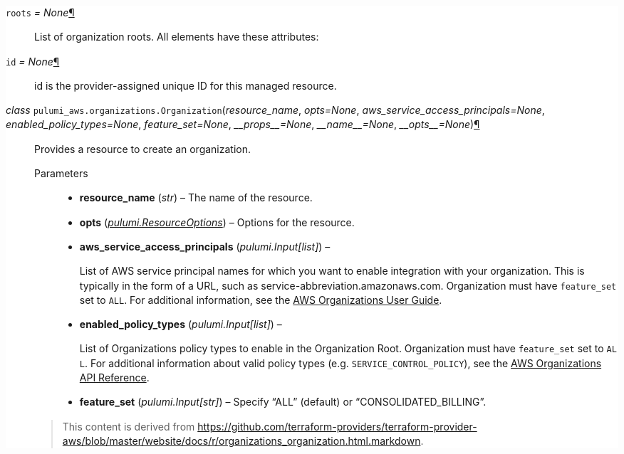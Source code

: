 <dl class="attribute">
<dt id="pulumi_aws.organizations.GetOrganizationResult.roots">
<code class="sig-name descname">roots</code><em class="property"> = None</em><a class="headerlink" href="#pulumi_aws.organizations.GetOrganizationResult.roots" title="Permalink to this definition">¶</a></dt>
<dd><p>List of organization roots. All elements have these attributes:</p>
</dd></dl>

<dl class="attribute">
<dt id="pulumi_aws.organizations.GetOrganizationResult.id">
<code class="sig-name descname">id</code><em class="property"> = None</em><a class="headerlink" href="#pulumi_aws.organizations.GetOrganizationResult.id" title="Permalink to this definition">¶</a></dt>
<dd><p>id is the provider-assigned unique ID for this managed resource.</p>
</dd></dl>

</dd></dl>

<dl class="class">
<dt id="pulumi_aws.organizations.Organization">
<em class="property">class </em><code class="sig-prename descclassname">pulumi_aws.organizations.</code><code class="sig-name descname">Organization</code><span class="sig-paren">(</span><em class="sig-param">resource_name</em>, <em class="sig-param">opts=None</em>, <em class="sig-param">aws_service_access_principals=None</em>, <em class="sig-param">enabled_policy_types=None</em>, <em class="sig-param">feature_set=None</em>, <em class="sig-param">__props__=None</em>, <em class="sig-param">__name__=None</em>, <em class="sig-param">__opts__=None</em><span class="sig-paren">)</span><a class="headerlink" href="#pulumi_aws.organizations.Organization" title="Permalink to this definition">¶</a></dt>
<dd><p>Provides a resource to create an organization.</p>
<dl class="field-list simple">
<dt class="field-odd">Parameters</dt>
<dd class="field-odd"><ul class="simple">
<li><p><strong>resource_name</strong> (<em>str</em>) – The name of the resource.</p></li>
<li><p><strong>opts</strong> (<a class="reference internal" href="../../pulumi/#pulumi.ResourceOptions" title="pulumi.ResourceOptions"><em>pulumi.ResourceOptions</em></a>) – Options for the resource.</p></li>
<li><p><strong>aws_service_access_principals</strong> (<em>pulumi.Input</em><em>[</em><em>list</em><em>]</em>) – <p>List of AWS service principal names for which you want to enable integration with your organization. This is typically in the form of a URL, such as service-abbreviation.amazonaws.com. Organization must have <code class="docutils literal notranslate"><span class="pre">feature_set</span></code> set to <code class="docutils literal notranslate"><span class="pre">ALL</span></code>. For additional information, see the <a class="reference external" href="https://docs.aws.amazon.com/organizations/latest/userguide/orgs_integrate_services.html">AWS Organizations User Guide</a>.</p>
</p></li>
<li><p><strong>enabled_policy_types</strong> (<em>pulumi.Input</em><em>[</em><em>list</em><em>]</em>) – <p>List of Organizations policy types to enable in the Organization Root. Organization must have <code class="docutils literal notranslate"><span class="pre">feature_set</span></code> set to <code class="docutils literal notranslate"><span class="pre">ALL</span></code>. For additional information about valid policy types (e.g. <code class="docutils literal notranslate"><span class="pre">SERVICE_CONTROL_POLICY</span></code>), see the <a class="reference external" href="https://docs.aws.amazon.com/organizations/latest/APIReference/API_EnablePolicyType.html">AWS Organizations API Reference</a>.</p>
</p></li>
<li><p><strong>feature_set</strong> (<em>pulumi.Input</em><em>[</em><em>str</em><em>]</em>) – Specify “ALL” (default) or “CONSOLIDATED_BILLING”.</p></li>
</ul>
</dd>
</dl>
<blockquote>
<div><p>This content is derived from <a class="reference external" href="https://github.com/terraform-providers/terraform-provider-aws/blob/master/website/docs/r/organizations_organization.html.markdown">https://github.com/terraform-providers/terraform-provider-aws/blob/master/website/docs/r/organizations_organization.html.markdown</a>.</p>
</div></blockquote>
<dl class="attribute">
